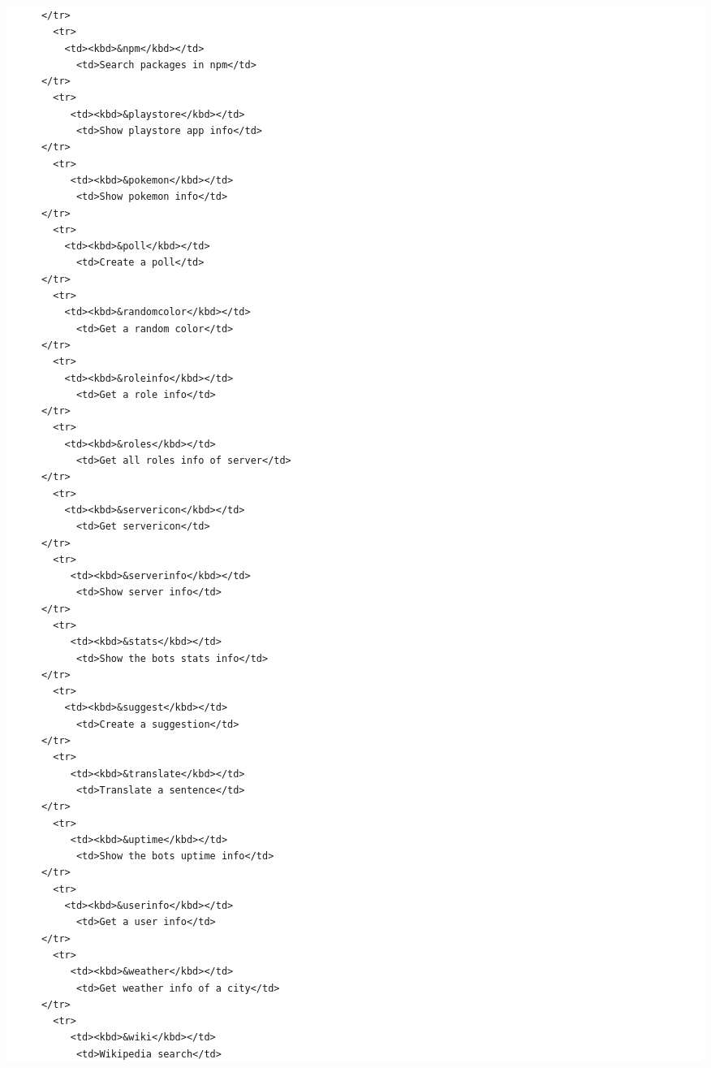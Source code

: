          </tr>
            <tr>
              <td><kbd>&npm</kbd></td>
                <td>Search packages in npm</td>
          </tr>
            <tr>
               <td><kbd>&playstore</kbd></td>
                <td>Show playstore app info</td>
          </tr>
            <tr>
               <td><kbd>&pokemon</kbd></td>
                <td>Show pokemon info</td>
          </tr>
            <tr>
              <td><kbd>&poll</kbd></td>
                <td>Create a poll</td>
          </tr>
            <tr>
              <td><kbd>&randomcolor</kbd></td>
                <td>Get a random color</td>
          </tr>
            <tr>
              <td><kbd>&roleinfo</kbd></td>
                <td>Get a role info</td>
          </tr>
            <tr>
              <td><kbd>&roles</kbd></td>
                <td>Get all roles info of server</td>
          </tr>
            <tr>
              <td><kbd>&servericon</kbd></td>
                <td>Get servericon</td>
          </tr>
            <tr>
               <td><kbd>&serverinfo</kbd></td>
                <td>Show server info</td>
          </tr>
            <tr>
               <td><kbd>&stats</kbd></td>
                <td>Show the bots stats info</td>
          </tr>
            <tr>
              <td><kbd>&suggest</kbd></td>
                <td>Create a suggestion</td>
          </tr>
            <tr>
               <td><kbd>&translate</kbd></td>
                <td>Translate a sentence</td>
          </tr>
            <tr>
               <td><kbd>&uptime</kbd></td>
                <td>Show the bots uptime info</td>
          </tr>
            <tr>
              <td><kbd>&userinfo</kbd></td>
                <td>Get a user info</td>
          </tr>
            <tr>
               <td><kbd>&weather</kbd></td>
                <td>Get weather info of a city</td>
          </tr>
            <tr>
               <td><kbd>&wiki</kbd></td>
                <td>Wikipedia search</td>